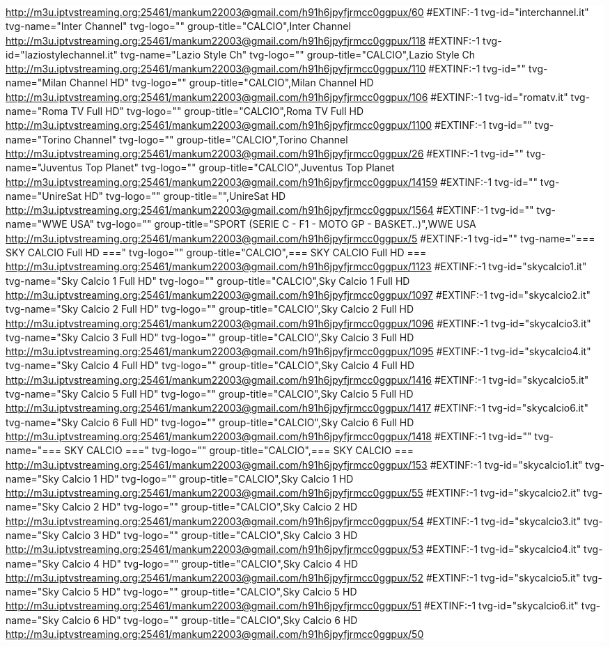 http://m3u.iptvstreaming.org:25461/mankum22003@gmail.com/h91h6jpyfjrmcc0ggpux/60
#EXTINF:-1 tvg-id="interchannel.it" tvg-name="Inter Channel" tvg-logo="" group-title="CALCIO",Inter Channel
http://m3u.iptvstreaming.org:25461/mankum22003@gmail.com/h91h6jpyfjrmcc0ggpux/118
#EXTINF:-1 tvg-id="laziostylechannel.it" tvg-name="Lazio Style Ch" tvg-logo="" group-title="CALCIO",Lazio Style Ch
http://m3u.iptvstreaming.org:25461/mankum22003@gmail.com/h91h6jpyfjrmcc0ggpux/110
#EXTINF:-1 tvg-id="" tvg-name="Milan Channel HD" tvg-logo="" group-title="CALCIO",Milan Channel HD
http://m3u.iptvstreaming.org:25461/mankum22003@gmail.com/h91h6jpyfjrmcc0ggpux/106
#EXTINF:-1 tvg-id="romatv.it" tvg-name="Roma TV Full HD" tvg-logo="" group-title="CALCIO",Roma TV Full HD
http://m3u.iptvstreaming.org:25461/mankum22003@gmail.com/h91h6jpyfjrmcc0ggpux/1100
#EXTINF:-1 tvg-id="" tvg-name="Torino Channel" tvg-logo="" group-title="CALCIO",Torino Channel
http://m3u.iptvstreaming.org:25461/mankum22003@gmail.com/h91h6jpyfjrmcc0ggpux/26
#EXTINF:-1 tvg-id="" tvg-name="Juventus Top Planet" tvg-logo="" group-title="CALCIO",Juventus Top Planet
http://m3u.iptvstreaming.org:25461/mankum22003@gmail.com/h91h6jpyfjrmcc0ggpux/14159
#EXTINF:-1 tvg-id="" tvg-name="UnireSat HD" tvg-logo="" group-title="",UnireSat HD
http://m3u.iptvstreaming.org:25461/mankum22003@gmail.com/h91h6jpyfjrmcc0ggpux/1564
#EXTINF:-1 tvg-id="" tvg-name="WWE USA" tvg-logo="" group-title="SPORT (SERIE C - F1 - MOTO GP - BASKET..)",WWE USA
http://m3u.iptvstreaming.org:25461/mankum22003@gmail.com/h91h6jpyfjrmcc0ggpux/5
#EXTINF:-1 tvg-id="" tvg-name="=== SKY CALCIO Full HD ===" tvg-logo="" group-title="CALCIO",=== SKY CALCIO Full HD ===
http://m3u.iptvstreaming.org:25461/mankum22003@gmail.com/h91h6jpyfjrmcc0ggpux/1123
#EXTINF:-1 tvg-id="skycalcio1.it" tvg-name="Sky Calcio 1 Full HD" tvg-logo="" group-title="CALCIO",Sky Calcio 1 Full HD
http://m3u.iptvstreaming.org:25461/mankum22003@gmail.com/h91h6jpyfjrmcc0ggpux/1097
#EXTINF:-1 tvg-id="skycalcio2.it" tvg-name="Sky Calcio 2 Full HD" tvg-logo="" group-title="CALCIO",Sky Calcio 2 Full HD
http://m3u.iptvstreaming.org:25461/mankum22003@gmail.com/h91h6jpyfjrmcc0ggpux/1096
#EXTINF:-1 tvg-id="skycalcio3.it" tvg-name="Sky Calcio 3 Full HD" tvg-logo="" group-title="CALCIO",Sky Calcio 3 Full HD
http://m3u.iptvstreaming.org:25461/mankum22003@gmail.com/h91h6jpyfjrmcc0ggpux/1095
#EXTINF:-1 tvg-id="skycalcio4.it" tvg-name="Sky Calcio 4 Full HD" tvg-logo="" group-title="CALCIO",Sky Calcio 4 Full HD
http://m3u.iptvstreaming.org:25461/mankum22003@gmail.com/h91h6jpyfjrmcc0ggpux/1416
#EXTINF:-1 tvg-id="skycalcio5.it" tvg-name="Sky Calcio 5 Full HD" tvg-logo="" group-title="CALCIO",Sky Calcio 5 Full HD
http://m3u.iptvstreaming.org:25461/mankum22003@gmail.com/h91h6jpyfjrmcc0ggpux/1417
#EXTINF:-1 tvg-id="skycalcio6.it" tvg-name="Sky Calcio 6 Full HD" tvg-logo="" group-title="CALCIO",Sky Calcio 6 Full HD
http://m3u.iptvstreaming.org:25461/mankum22003@gmail.com/h91h6jpyfjrmcc0ggpux/1418
#EXTINF:-1 tvg-id="" tvg-name="=== SKY CALCIO ===" tvg-logo="" group-title="CALCIO",=== SKY CALCIO ===
http://m3u.iptvstreaming.org:25461/mankum22003@gmail.com/h91h6jpyfjrmcc0ggpux/153
#EXTINF:-1 tvg-id="skycalcio1.it" tvg-name="Sky Calcio 1 HD" tvg-logo="" group-title="CALCIO",Sky Calcio 1 HD
http://m3u.iptvstreaming.org:25461/mankum22003@gmail.com/h91h6jpyfjrmcc0ggpux/55
#EXTINF:-1 tvg-id="skycalcio2.it" tvg-name="Sky Calcio 2 HD" tvg-logo="" group-title="CALCIO",Sky Calcio 2 HD
http://m3u.iptvstreaming.org:25461/mankum22003@gmail.com/h91h6jpyfjrmcc0ggpux/54
#EXTINF:-1 tvg-id="skycalcio3.it" tvg-name="Sky Calcio 3 HD" tvg-logo="" group-title="CALCIO",Sky Calcio 3 HD
http://m3u.iptvstreaming.org:25461/mankum22003@gmail.com/h91h6jpyfjrmcc0ggpux/53
#EXTINF:-1 tvg-id="skycalcio4.it" tvg-name="Sky Calcio 4 HD" tvg-logo="" group-title="CALCIO",Sky Calcio 4 HD
http://m3u.iptvstreaming.org:25461/mankum22003@gmail.com/h91h6jpyfjrmcc0ggpux/52
#EXTINF:-1 tvg-id="skycalcio5.it" tvg-name="Sky Calcio 5 HD" tvg-logo="" group-title="CALCIO",Sky Calcio 5 HD
http://m3u.iptvstreaming.org:25461/mankum22003@gmail.com/h91h6jpyfjrmcc0ggpux/51
#EXTINF:-1 tvg-id="skycalcio6.it" tvg-name="Sky Calcio 6 HD" tvg-logo="" group-title="CALCIO",Sky Calcio 6 HD
http://m3u.iptvstreaming.org:25461/mankum22003@gmail.com/h91h6jpyfjrmcc0ggpux/50